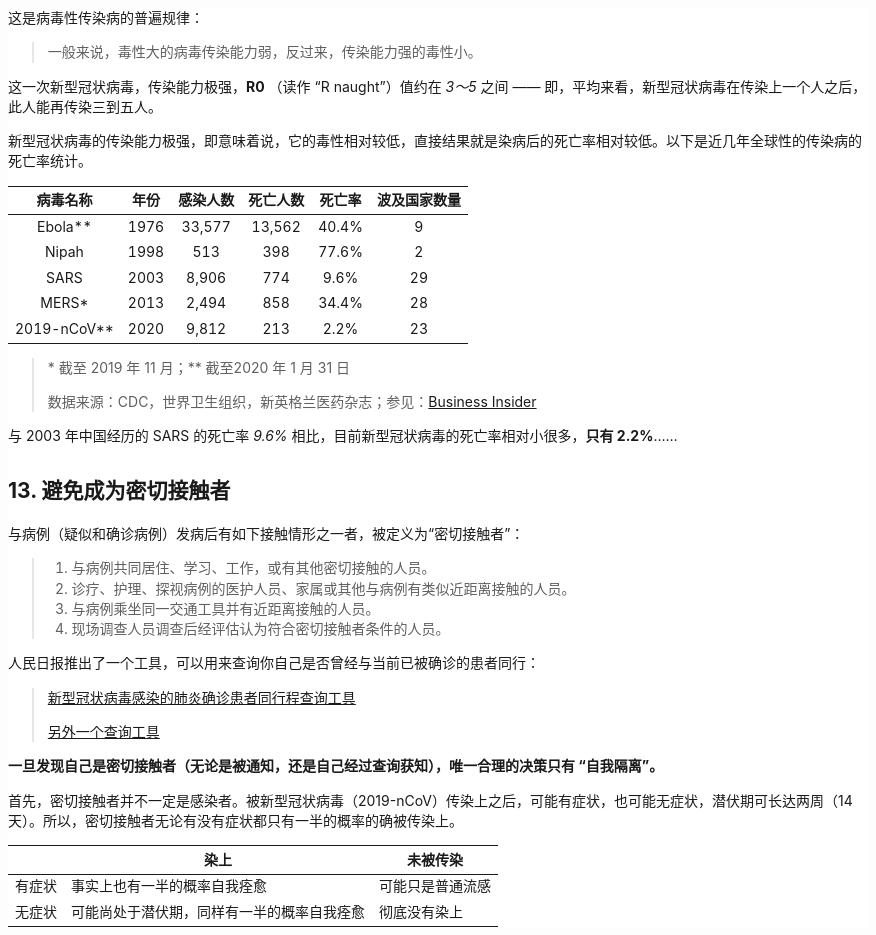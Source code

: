 
这是病毒性传染病的普遍规律：


> 一般来说，毒性大的病毒传染能力弱，反过来，传染能力强的毒性小。


这一次新型冠状病毒，传染能力极强，**R0** （读作 “R naught”）值约在 *3～5* 之间 —— 即，平均来看，新型冠状病毒在传染上一个人之后，此人能再传染三到五人。


新型冠状病毒的传染能力极强，即意味着说，它的毒性相对较低，直接结果就是染病后的死亡率相对较低。以下是近几年全球性的传染病的死亡率统计。


|  病毒名称   | 年份 | 感染人数 | 死亡人数 | 死亡率 | 波及国家数量 |
| :---------: | :--: | :------: | :------: | :----: | :----------: |
|   Ebola**   | 1976 |  33,577  |  13,562  | 40.4%  |      9       |
|    Nipah    | 1998 |   513    |   398    | 77.6%  |      2       |
|    SARS     | 2003 |  8,906   |   774    |  9.6%  |      29      |
|    MERS*    | 2013 |  2,494   |   858    | 34.4%  |      28      |
| 2019-nCoV** | 2020 |  9,812   |   213    |  2.2%  |      23      |


> \* 截至 2019 年 11 月；\** 截至2020 年 1 月 31 日
>
> 数据来源：CDC，世界卫生组织，新英格兰医药杂志；参见：[Business Insider](https://www.businessinsider.com/china-virus-everything-we-know-deadly-2019-ncov-wuhan-spread-2020-1#the-total-number-of-cases-internationally-has-surpassed-that-of-the-entire-sars-outbreak-8)


与 2003 年中国经历的 SARS 的死亡率 *9.6%* 相比，目前新型冠状病毒的死亡率相对小很多，**只有 2.2%**…… 


## 13. 避免成为密切接触者

与病例（疑似和确诊病例）发病后有如下接触情形之一者，被定义为“密切接触者”：


> 1. 与病例共同居住、学习、工作，或有其他密切接触的人员。
> 2. 诊疗、护理、探视病例的医护人员、家属或其他与病例有类似近距离接触的人员。
> 3. 与病例乘坐同一交通工具并有近距离接触的人员。
> 4. 现场调查人员调查后经评估认为符合密切接触者条件的人员。


人民日报推出了一个工具，可以用来查询你自己是否曾经与当前已被确诊的患者同行：


> [新型冠状病毒感染的肺炎确诊患者同行程查询工具](https://h5.peopleapp.com/txcx/index.html)
>
> [另外一个查询工具](https://h5.133.cn/gtgjwap/h5/virusTrip/search)


**一旦发现自己是密切接触者（无论是被通知，还是自己经过查询获知），唯一合理的决策只有 “自我隔离”。**


首先，密切接触者并不一定是感染者。被新型冠状病毒（2019-nCoV）传染上之后，可能有症状，也可能无症状，潜伏期可长达两周（14 天）。所以，密切接触者无论有没有症状都只有一半的概率的确被传染上。


|        | 染上                                       | 未被传染         |
| ------ | ------------------------------------------ | ---------------- |
| 有症状 | 事实上也有一半的概率自我痊愈               | 可能只是普通流感 |
| 无症状 | 可能尚处于潜伏期，同样有一半的概率自我痊愈 | 彻底没有染上     |
